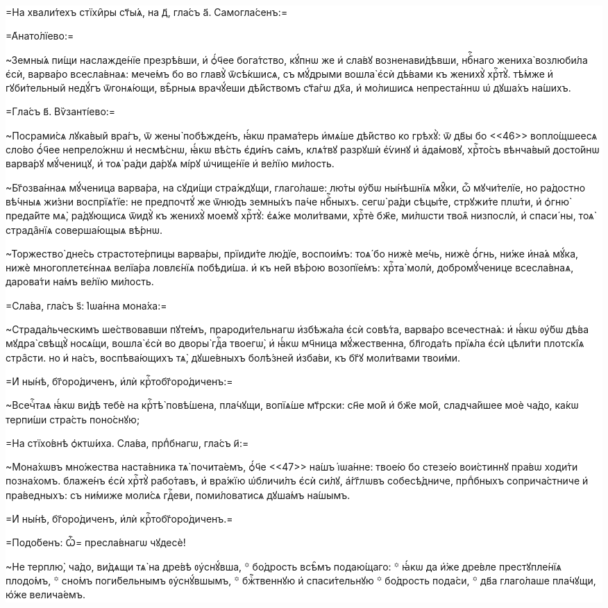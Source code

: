 =На хвали́техъ стїхи̑ры ст҃ы́ѧ, на д҃, гла́съ а҃. Самогла́сенъ:=

=А҆нато́лїево:=

~Земны́ѧ пи́щи наслажде́нїе презрѣ́вши, и҆ ѻ҆́ч҃ее бога́тство, кꙋ́пнѡ же и҆
сла́вꙋ возненави́дѣвши, нбⷭ҇наго жениха̀ возлюби́ла є҆сѝ, варва́ро всесла́внаѧ:
мече́мъ бо во главꙋ̀ ѿсѣ́кшисѧ, съ мꙋ́дрыми вошла̀ є҆сѝ дѣ́вами къ женихꙋ̀
хрⷭ҇тꙋ̀. тѣ́мже и҆ гꙋби́тельный недꙋ́гъ ѿгонѧ́ющи, вѣ̑рныѧ врачꙋ́еши дѣ́йствомъ
ст҃а́гѡ дх҃а, и҆ мо́лишисѧ непреста́ннѡ ѡ҆ дꙋша́хъ на́шихъ.

=Гла́съ в҃. Вѷзанті́ево:=

~Посрами́сѧ лꙋка́вый вра́гъ, ѿ жены̀ побѣжде́нъ, ꙗ҆́кѡ прама́терь и҆мѧ́ше
дѣ́йство ко грѣхꙋ̀: ѿ дв҃ы бо <<46>> вопло́щшеесѧ сло́во ѻ҆́ч҃ее непрело́жнѡ и҆
несмѣ́снѡ, ꙗ҆́кѡ вѣ́сть є҆ди́нъ са́мъ, клѧ́твꙋ разрꙋшѝ є҆́ѵинꙋ и҆ а҆да́мовꙋ,
хрⷭ҇то́съ вѣнча́вый досто́йнѡ варва́рꙋ мꙋ́ченицꙋ, и҆ тоѧ̀ ра́ди да́рꙋѧ мі́рꙋ
ѡ҆чище́нїе и҆ ве́лїю ми́лость.

~Бг҃озва́ннаѧ мꙋ́ченица варва́ра, на сꙋди́щи стра́ждꙋщи, глаго́лаше: лю́ты
ᲂу҆́бѡ ны́нѣшнїѧ мꙋ̑ки, ѽ мꙋчи́телїе, но ра́достно вѣ́чныѧ жи́зни воспрїѧ́тїе:
не предпочтꙋ́ же ѿню́дъ земны́хъ па́че нбⷭ҇ныхъ. сегѡ̀ ра́ди сѣцы́те, стрꙋжи́те
плѡ́ти, и҆ ѻ҆гню̀ преда́йте мѧ̀, ра́дꙋющисѧ ѿидꙋ̀ къ женихꙋ̀ моемꙋ̀ хрⷭ҇тꙋ̀:
є҆ѧ́же моли́твами, хрⷭ҇тѐ бж҃е, ми́лѡсти твоѧ̑ низпослѝ, и҆ спаси́ ны, тоѧ̀
страда̑нїѧ соверша́ющыѧ вѣ́рнѡ.

~Торжество̀ дне́сь страстоте́рпицы варва́ры, прїиди́те лю́дїе, воспои́мъ: тоѧ́
бо нижѐ ме́чь, нижѐ ѻ҆́гнь, ни́же и҆на́ѧ мꙋ́ка, нижѐ многоплетє́ннаѧ велїа́ра
ловлє́нїѧ побѣди́ша. и҆ къ не́й вѣ́рою возопїе́мъ: хрⷭ҇та̀ молѝ, добромꙋ́ченице
всесла́внаѧ, дарова́ти на́мъ ве́лїю ми́лость.

=Сла́ва, гла́съ ѕ҃: І҆ѡа́нна мона́ха:=

~Страда́льческимъ ше́ствовавши пꙋте́мъ, прароди́тельнагѡ и҆збѣжа́ла є҆сѝ
совѣ́та, варва́ро всечестна́ѧ: и҆ ꙗ҆́кѡ ᲂу҆́бѡ дѣ́ва мꙋдра̀ свѣщꙋ̀ носѧ́щи,
вошла̀ є҆сѝ во дворы̀ гдⷭ҇а твоегѡ̀, и҆ ꙗ҆́кѡ мч҃ница мꙋ́жественна, бл҃года́ть
прїѧ́ла є҆сѝ цѣли́ти плотскі̑ѧ стра̑сти. но и҆ на́съ, воспѣва́ющихъ тѧ̀,
дꙋше́вныхъ болѣ́зней и҆зба́ви, къ бг҃ꙋ моли́твами твои́ми.

=И҆ ны́нѣ, бг҃оро́диченъ, и҆лѝ крⷭ҇тобг҃оро́диченъ:=

~Всечⷭ҇таѧ ꙗ҆́кѡ ви́дѣ тебѐ на крⷭ҇тѣ̀ повѣ́шена, пла́чꙋщи, вопїѧ́ше мт҃рски:
сн҃е мо́й и҆ бж҃е мо́й, сладча́йшее моѐ ча́до, ка́кѡ терпи́ши стра́сть
поно́снꙋю;

=На стїхо́внѣ ѻ҆ктѡ́иха. Сла́ва, прпⷣбнагѡ, гла́съ и҃:=

~Мона́хѡвъ мно́жества наста́вника тѧ̀ почита́емъ, ѻ҆́ч҃е <<47>> на́шъ і҆ѡа́нне:
твое́ю бо стезе́ю вои́стиннꙋ пра́вѡ ходи́ти позна́хомъ. блаже́нъ є҆сѝ хрⷭ҇тꙋ̀
рабо́тавъ, и҆ вра́жїю ѡ҆бличи́лъ є҆сѝ си́лꙋ, а҆́гг҃лѡвъ собесѣ́дниче, прпⷣбныхъ
соприча́стниче и҆ пра́ведныхъ: съ ни́миже моли́сѧ гдⷭ҇еви, поми́ловатисѧ дꙋша́мъ
на́шымъ.

=И҆ ны́нѣ, бг҃оро́диченъ, и҆лѝ крⷭ҇тобг҃оро́диченъ.=

=Подо́бенъ: Ѽ= пресла́внагѡ чꙋдесѐ!

~Не терплю̀, ча́до, ви́дѧщи тѧ̀ на дре́вѣ ᲂу҆снꙋ́вша, ꙳ бо́дрость всѣ̑мъ
подаю́щаго: ꙳ ꙗ҆́кѡ да и҆̀же дре́вле престꙋпле́нїѧ плодо́мъ, ꙳ сно́мъ
поги́бельнымъ ᲂу҆снꙋ́вшымъ, ꙳ бжⷭ҇твеннꙋю и҆ спаси́тельнꙋю ꙳ бо́дрость пода́си,
꙳ дв҃а глаго́лаше пла́чꙋщи, ю҆́же велича́емъ.
